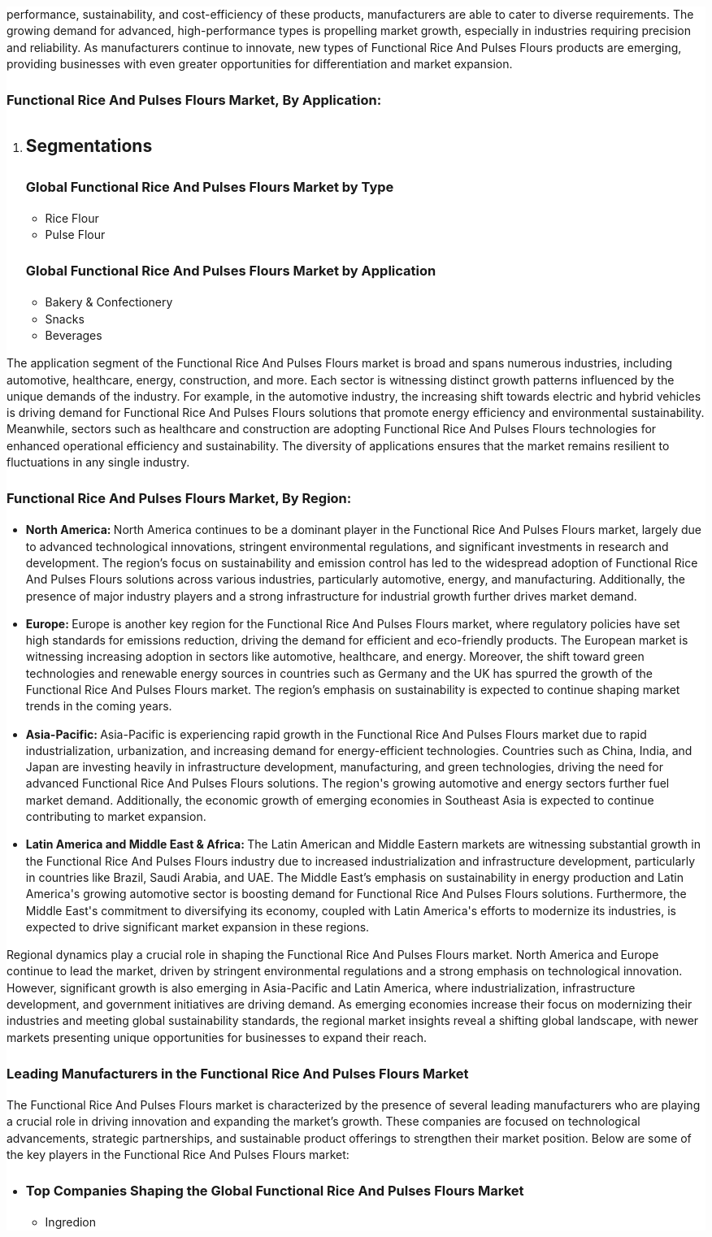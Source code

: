 performance, sustainability, and cost-efficiency of these products, manufacturers are able to cater to diverse requirements. The growing demand for advanced, high-performance types is propelling market growth, especially in industries requiring precision and reliability. As manufacturers continue to innovate, new types of Functional Rice And Pulses Flours products are emerging, providing businesses with even greater opportunities for differentiation and market expansion.</p><h3>Functional Rice And Pulses Flours Market,&nbsp;By Application:</h3><ol><li><h2>Segmentations</h2><h3>Global Functional Rice And Pulses Flours Market by Type</h3><ul><li>Rice Flour</li><li>Pulse Flour</li></ul><h3>Global Functional Rice And Pulses Flours Market by Application</h3><ul><li>Bakery & Confectionery</li><li>Snacks</li><li>Beverages</li></ul></li></ol><p>The application segment of the Functional Rice And Pulses Flours market is broad and spans numerous industries, including automotive, healthcare, energy, construction, and more. Each sector is witnessing distinct growth patterns influenced by the unique demands of the industry. For example, in the automotive industry, the increasing shift towards electric and hybrid vehicles is driving demand for Functional Rice And Pulses Flours solutions that promote energy efficiency and environmental sustainability. Meanwhile, sectors such as healthcare and construction are adopting Functional Rice And Pulses Flours technologies for enhanced operational efficiency and sustainability. The diversity of applications ensures that the market remains resilient to fluctuations in any single industry.</p><h3>Functional Rice And Pulses Flours Market, By Region:</h3><ul><li><p><strong>North America:&nbsp;</strong>North America continues to be a dominant player in the Functional Rice And Pulses Flours market, largely due to advanced technological innovations, stringent environmental regulations, and significant investments in research and development. The region&rsquo;s focus on sustainability and emission control has led to the widespread adoption of Functional Rice And Pulses Flours solutions across various industries, particularly automotive, energy, and manufacturing. Additionally, the presence of major industry players and a strong infrastructure for industrial growth further drives market demand.</p></li><li><p><strong><strong>Europe:&nbsp;</strong></strong>Europe is another key region for the Functional Rice And Pulses Flours market, where regulatory policies have set high standards for emissions reduction, driving the demand for efficient and eco-friendly products. The European market is witnessing increasing adoption in sectors like automotive, healthcare, and energy. Moreover, the shift toward green technologies and renewable energy sources in countries such as Germany and the UK has spurred the growth of the Functional Rice And Pulses Flours market. The region&rsquo;s emphasis on sustainability is expected to continue shaping market trends in the coming years.</p></li><li><p><strong><strong>Asia-Pacific:&nbsp;</strong></strong>Asia-Pacific is experiencing rapid growth in the Functional Rice And Pulses Flours market due to rapid industrialization, urbanization, and increasing demand for energy-efficient technologies. Countries such as China, India, and Japan are investing heavily in infrastructure development, manufacturing, and green technologies, driving the need for advanced Functional Rice And Pulses Flours solutions. The region's growing automotive and energy sectors further fuel market demand. Additionally, the economic growth of emerging economies in Southeast Asia is expected to continue contributing to market expansion.</p></li><li><p><strong><strong>Latin America and Middle East &amp; Africa:&nbsp;</strong></strong>The Latin American and Middle Eastern markets are witnessing substantial growth in the Functional Rice And Pulses Flours industry due to increased industrialization and infrastructure development, particularly in countries like Brazil, Saudi Arabia, and UAE. The Middle East&rsquo;s emphasis on sustainability in energy production and Latin America's growing automotive sector is boosting demand for Functional Rice And Pulses Flours solutions. Furthermore, the Middle East's commitment to diversifying its economy, coupled with Latin America's efforts to modernize its industries, is expected to drive significant market expansion in these regions.</p></li></ul><p>Regional dynamics play a crucial role in shaping the Functional Rice And Pulses Flours market. North America and Europe continue to lead the market, driven by stringent environmental regulations and a strong emphasis on technological innovation. However, significant growth is also emerging in Asia-Pacific and Latin America, where industrialization, infrastructure development, and government initiatives are driving demand. As emerging economies increase their focus on modernizing their industries and meeting global sustainability standards, the regional market insights reveal a shifting global landscape, with newer markets presenting unique opportunities for businesses to expand their reach.</p><h3><strong>Leading Manufacturers in the Functional Rice And Pulses Flours Market</strong></h3><p>The Functional Rice And Pulses Flours market is characterized by the presence of several leading manufacturers who are playing a crucial role in driving innovation and expanding the market&rsquo;s growth. These companies are focused on technological advancements, strategic partnerships, and sustainable product offerings to strengthen their market position. Below are some of the key players in the Functional Rice And Pulses Flours market:</p></div><div class="article-main__content" data-test-id="publishing-text-block"><ul><li><span class=""><h3>Top Companies Shaping the Global Functional Rice And Pulses Flours Market </h3><ul><li>Ingredion